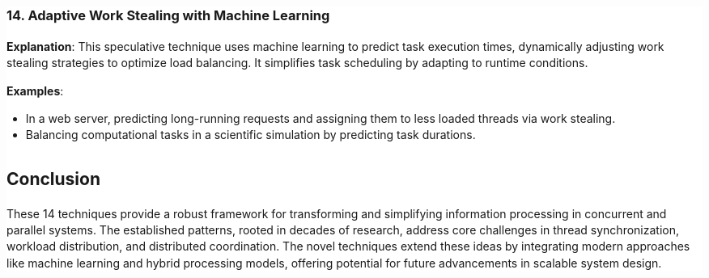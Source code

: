 ### 14. Adaptive Work Stealing with Machine Learning

**Explanation**: This speculative technique uses machine learning to predict task execution times, dynamically adjusting work stealing strategies to optimize load balancing. It simplifies task scheduling by adapting to runtime conditions.

**Examples**:
- In a web server, predicting long-running requests and assigning them to less loaded threads via work stealing.
- Balancing computational tasks in a scientific simulation by predicting task durations.

## Conclusion
These 14 techniques provide a robust framework for transforming and simplifying information processing in concurrent and parallel systems. The established patterns, rooted in decades of research, address core challenges in thread synchronization, workload distribution, and distributed coordination. The novel techniques extend these ideas by integrating modern approaches like machine learning and hybrid processing models, offering potential for future advancements in scalable system design.